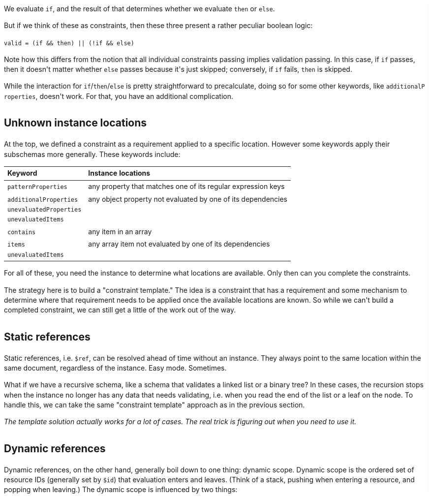 We evaluate `if`, and the result of that determines whether we evaluate `then` or `else`.

But if we think of these as constraints, then these three present a rather peculiar boolean logic:

```
valid = (if && then) || (!if && else)
```

Note how this differs from the notion that all individual constraints passing implies validation passing. In this case, if `if` passes, then it doesn't matter whether `else` passes because it's just skipped; conversely, if `if` fails, `then` is skipped.

While the interaction for `if`/`then`/`else` is pretty straightforward to precalculate, doing so for some other keywords, like `additionalProperties`, doesn't work. For that, you have an additional complication.

## Unknown instance locations

At the top, we defined a constraint as a requirement applied to a specific location. However some keywords apply their subschemas more generally. These keywords include:

| Keyword                                                                   | Instance locations                                           |
| :------------------------------------------------------------------------ | :----------------------------------------------------------- |
| `patternProperties`                                                       | any property that matches one of its regular expression keys |
| `additionalProperties`<br/>`unevaluatedProperties`<br/>`unevaluatedItems` | any object property not evaluated by one of its dependencies |
| `contains`                                                                | any item in an array                                         |
| `items`<br/>`unevaluatedItems`                                            | any array item not evaluated by one of its dependencies      |

For all of these, you need the instance to determine what locations are available. Only then can you complete the constraints.

The strategy here is to build a "constraint template." The idea is a constraint that has a requirement and some mechanism to determine where that requirement needs to be applied once the available locations are known. So while we can't build a completed constraint, we can still get a little of the work out of the way.

## Static references

Static references, i.e. `$ref`, can be resolved ahead of time without an instance. They always point to the same location within the same document, regardless of the instance. Easy mode. Sometimes.

What if we have a recursive schema, like a schema that validates a linked list or a binary tree? In these cases, the recursion stops when the instance no longer has any data that needs validating, i.e. when you read the end of the list or a leaf on the node. To handle this, we can take the same "constraint template" approach as in the previous section.

_The template solution actually works for a lot of cases. The real trick is figuring out when you need to use it._

## Dynamic references

Dynamic references, on the other hand, generally boil down to one thing: dynamic scope. Dynamic scope is the ordered set of resource IDs (generally set by `$id`) that evaluation enters and leaves. (Think of a stack, pushing when entering a resource, and popping when leaving.) The dynamic scope is influenced by two things:
